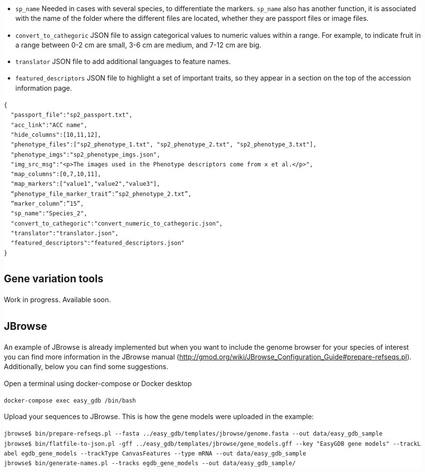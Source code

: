 -   `sp_name` Needed in cases with several species, to differentiate the markers. `sp_name` also has another function, it is associated with the name of the folder where the different files are located, whether they are passport files or image files.

-   `convert_to_cathegoric` JSON file to assign categorical values to numeric values within a range. For example, to indicate fruit in a range between 0-2 cm are small, 3-6 cm are medium, and 7-12 cm are big.

-   `translator` JSON file to add additional languages to feature names.

-   `featured_descriptors` JSON file to highlight a set of important traits, so they appear in a section on the top of the accession information page.

```
{
  "passport_file":"sp2_passport.txt",
  "acc_link":"ACC name",
  "hide_columns":[10,11,12],
  "phenotype_files":["sp2_phenotype_1.txt", "sp2_phenotype_2.txt", "sp2_phenotype_3.txt"],
  "phenotype_imgs":"sp2_phenotype_imgs.json",
  "img_src_msg":"<p>The images used in the Phenotype descriptors come from x et al.</p>",
  "map_columns":[0,7,10,11],
  "map_markers":["value1","value2","value3"],
  “phenotype_file_marker_trait”:”sp2_phenotype_2.txt”,
  “marker_column”:”15”,
  "sp_name":"Species_2",
  "convert_to_cathegoric":"convert_numeric_to_cathegoric.json",
  "translator":"translator.json",
  "featured_descriptors":"featured_descriptors.json"
}
```


## Gene variation tools

Work in progress. Available soon.

## JBrowse

An example of JBrowse is already implemented but when you want to include the genome browser for your species of interest you can find more information in the JBrowse manual (<http://gmod.org/wiki/JBrowse_Configuration_Guide#prepare-refseqs.pl>). Additionally, below you can find some suggestions.

Open a terminal using docker-compose or Docker desktop

    docker-compose exec easy_gdb /bin/bash

Upload your sequences to JBrowse. This is how the gene models were uploaded in the example:

    jbrowse$ bin/prepare-refseqs.pl --fasta ../easy_gdb/templates/jbrowse/genome.fasta --out data/easy_gdb_sample
    jbrowse$ bin/flatfile-to-json.pl -gff ../easy_gdb/templates/jbrowse/gene_models.gff --key "EasyGDB gene models" --trackLabel egdb_gene_models --trackType CanvasFeatures --type mRNA --out data/easy_gdb_sample
    jbrowse$ bin/generate-names.pl --tracks egdb_gene_models --out data/easy_gdb_sample/

